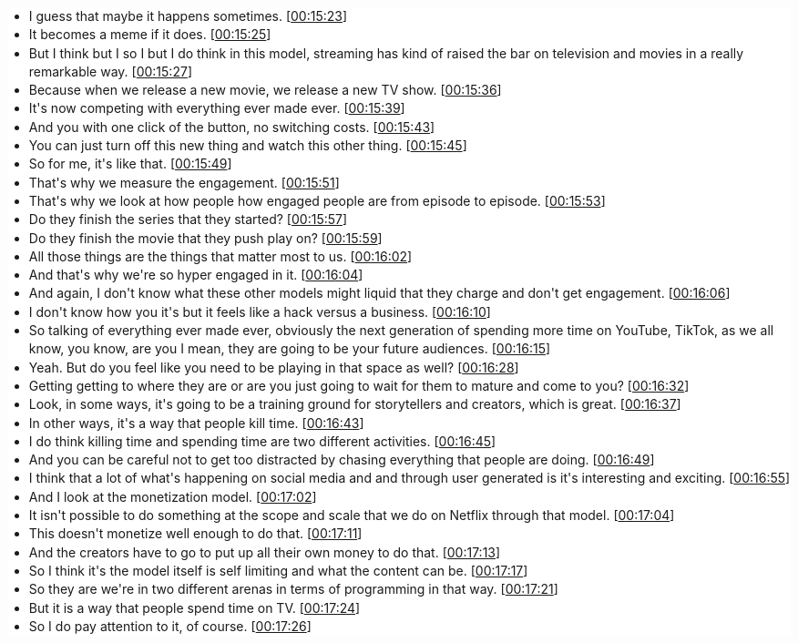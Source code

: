*  I guess that maybe it happens sometimes. [[00:15:23](https://www.youtube.com/watch?v=F2GCXva5_U8&t=923.0s)]
*  It becomes a meme if it does. [[00:15:25](https://www.youtube.com/watch?v=F2GCXva5_U8&t=925.0s)]
*  But I think but I so I but I do think in this model, streaming has kind of raised the bar on television and movies in a really remarkable way. [[00:15:27](https://www.youtube.com/watch?v=F2GCXva5_U8&t=927.0s)]
*  Because when we release a new movie, we release a new TV show. [[00:15:36](https://www.youtube.com/watch?v=F2GCXva5_U8&t=936.0s)]
*  It's now competing with everything ever made ever. [[00:15:39](https://www.youtube.com/watch?v=F2GCXva5_U8&t=939.0s)]
*  And you with one click of the button, no switching costs. [[00:15:43](https://www.youtube.com/watch?v=F2GCXva5_U8&t=943.0s)]
*  You can just turn off this new thing and watch this other thing. [[00:15:45](https://www.youtube.com/watch?v=F2GCXva5_U8&t=945.0s)]
*  So for me, it's like that. [[00:15:49](https://www.youtube.com/watch?v=F2GCXva5_U8&t=949.0s)]
*  That's why we measure the engagement. [[00:15:51](https://www.youtube.com/watch?v=F2GCXva5_U8&t=951.0s)]
*  That's why we look at how people how engaged people are from episode to episode. [[00:15:53](https://www.youtube.com/watch?v=F2GCXva5_U8&t=953.0s)]
*  Do they finish the series that they started? [[00:15:57](https://www.youtube.com/watch?v=F2GCXva5_U8&t=957.0s)]
*  Do they finish the movie that they push play on? [[00:15:59](https://www.youtube.com/watch?v=F2GCXva5_U8&t=959.0s)]
*  All those things are the things that matter most to us. [[00:16:02](https://www.youtube.com/watch?v=F2GCXva5_U8&t=962.0s)]
*  And that's why we're so hyper engaged in it. [[00:16:04](https://www.youtube.com/watch?v=F2GCXva5_U8&t=964.0s)]
*  And again, I don't know what these other models might liquid that they charge and don't get engagement. [[00:16:06](https://www.youtube.com/watch?v=F2GCXva5_U8&t=966.0s)]
*  I don't know how you it's but it feels like a hack versus a business. [[00:16:10](https://www.youtube.com/watch?v=F2GCXva5_U8&t=970.0s)]
*  So talking of everything ever made ever, obviously the next generation of spending more time on YouTube, TikTok, as we all know, you know, are you I mean, they are going to be your future audiences. [[00:16:15](https://www.youtube.com/watch?v=F2GCXva5_U8&t=975.0s)]
*  Yeah. But do you feel like you need to be playing in that space as well? [[00:16:28](https://www.youtube.com/watch?v=F2GCXva5_U8&t=988.0s)]
*  Getting getting to where they are or are you just going to wait for them to mature and come to you? [[00:16:32](https://www.youtube.com/watch?v=F2GCXva5_U8&t=992.0s)]
*  Look, in some ways, it's going to be a training ground for storytellers and creators, which is great. [[00:16:37](https://www.youtube.com/watch?v=F2GCXva5_U8&t=997.0s)]
*  In other ways, it's a way that people kill time. [[00:16:43](https://www.youtube.com/watch?v=F2GCXva5_U8&t=1003.0s)]
*  I do think killing time and spending time are two different activities. [[00:16:45](https://www.youtube.com/watch?v=F2GCXva5_U8&t=1005.0s)]
*  And you can be careful not to get too distracted by chasing everything that people are doing. [[00:16:49](https://www.youtube.com/watch?v=F2GCXva5_U8&t=1009.0s)]
*  I think that a lot of what's happening on social media and and through user generated is it's interesting and exciting. [[00:16:55](https://www.youtube.com/watch?v=F2GCXva5_U8&t=1015.0s)]
*  And I look at the monetization model. [[00:17:02](https://www.youtube.com/watch?v=F2GCXva5_U8&t=1022.0s)]
*  It isn't possible to do something at the scope and scale that we do on Netflix through that model. [[00:17:04](https://www.youtube.com/watch?v=F2GCXva5_U8&t=1024.0s)]
*  This doesn't monetize well enough to do that. [[00:17:11](https://www.youtube.com/watch?v=F2GCXva5_U8&t=1031.0s)]
*  And the creators have to go to put up all their own money to do that. [[00:17:13](https://www.youtube.com/watch?v=F2GCXva5_U8&t=1033.0s)]
*  So I think it's the model itself is self limiting and what the content can be. [[00:17:17](https://www.youtube.com/watch?v=F2GCXva5_U8&t=1037.0s)]
*  So they are we're in two different arenas in terms of programming in that way. [[00:17:21](https://www.youtube.com/watch?v=F2GCXva5_U8&t=1041.0s)]
*  But it is a way that people spend time on TV. [[00:17:24](https://www.youtube.com/watch?v=F2GCXva5_U8&t=1044.0s)]
*  So I do pay attention to it, of course. [[00:17:26](https://www.youtube.com/watch?v=F2GCXva5_U8&t=1046.0s)]